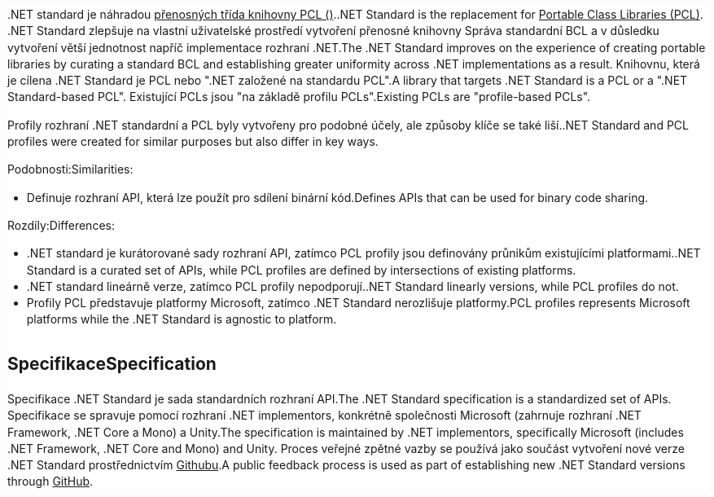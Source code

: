 <span data-ttu-id="e12e1-143">.NET standard je náhradou [přenosných třída knihovny PCL ()](./cross-platform/cross-platform-development-with-the-portable-class-library.md).</span><span class="sxs-lookup"><span data-stu-id="e12e1-143">.NET Standard is the replacement for [Portable Class Libraries (PCL)](./cross-platform/cross-platform-development-with-the-portable-class-library.md).</span></span> <span data-ttu-id="e12e1-144">.NET Standard zlepšuje na vlastní uživatelské prostředí vytvoření přenosné knihovny Správa standardní BCL a v důsledku vytvoření větší jednotnost napříč implementace rozhraní .NET.</span><span class="sxs-lookup"><span data-stu-id="e12e1-144">The .NET Standard improves on the experience of creating portable libraries by curating a standard BCL and establishing greater uniformity across .NET implementations as a result.</span></span> <span data-ttu-id="e12e1-145">Knihovnu, která je cílena .NET Standard je PCL nebo ".NET založené na standardu PCL".</span><span class="sxs-lookup"><span data-stu-id="e12e1-145">A library that targets .NET Standard is a PCL or a ".NET Standard-based PCL".</span></span> <span data-ttu-id="e12e1-146">Existující PCLs jsou "na základě profilu PCLs".</span><span class="sxs-lookup"><span data-stu-id="e12e1-146">Existing PCLs are "profile-based PCLs".</span></span>

<span data-ttu-id="e12e1-147">Profily rozhraní .NET standardní a PCL byly vytvořeny pro podobné účely, ale způsoby klíče se také liší.</span><span class="sxs-lookup"><span data-stu-id="e12e1-147">.NET Standard and PCL profiles were created for similar purposes but also differ in key ways.</span></span>

<span data-ttu-id="e12e1-148">Podobnosti:</span><span class="sxs-lookup"><span data-stu-id="e12e1-148">Similarities:</span></span>

- <span data-ttu-id="e12e1-149">Definuje rozhraní API, která lze použít pro sdílení binární kód.</span><span class="sxs-lookup"><span data-stu-id="e12e1-149">Defines APIs that can be used for binary code sharing.</span></span>

<span data-ttu-id="e12e1-150">Rozdíly:</span><span class="sxs-lookup"><span data-stu-id="e12e1-150">Differences:</span></span>

- <span data-ttu-id="e12e1-151">.NET standard je kurátorované sady rozhraní API, zatímco PCL profily jsou definovány průnikům existujícími platformami.</span><span class="sxs-lookup"><span data-stu-id="e12e1-151">.NET Standard is a curated set of APIs, while PCL profiles are defined by intersections of existing platforms.</span></span>
- <span data-ttu-id="e12e1-152">.NET standard lineárně verze, zatímco PCL profily nepodporují.</span><span class="sxs-lookup"><span data-stu-id="e12e1-152">.NET Standard linearly versions, while PCL profiles do not.</span></span>
- <span data-ttu-id="e12e1-153">Profily PCL představuje platformy Microsoft, zatímco .NET Standard nerozlišuje platformy.</span><span class="sxs-lookup"><span data-stu-id="e12e1-153">PCL profiles represents Microsoft platforms while the .NET Standard is agnostic to platform.</span></span>

## <a name="specification"></a><span data-ttu-id="e12e1-154">Specifikace</span><span class="sxs-lookup"><span data-stu-id="e12e1-154">Specification</span></span>

<span data-ttu-id="e12e1-155">Specifikace .NET Standard je sada standardních rozhraní API.</span><span class="sxs-lookup"><span data-stu-id="e12e1-155">The .NET Standard specification is a standardized set of APIs.</span></span> <span data-ttu-id="e12e1-156">Specifikace se spravuje pomocí rozhraní .NET implementors, konkrétně společnosti Microsoft (zahrnuje rozhraní .NET Framework, .NET Core a Mono) a Unity.</span><span class="sxs-lookup"><span data-stu-id="e12e1-156">The specification is maintained by .NET implementors, specifically Microsoft (includes .NET Framework, .NET Core and Mono) and Unity.</span></span> <span data-ttu-id="e12e1-157">Proces veřejné zpětné vazby se používá jako součást vytvoření nové verze .NET Standard prostřednictvím [Githubu](https://github.com/dotnet/standard).</span><span class="sxs-lookup"><span data-stu-id="e12e1-157">A public feedback process is used as part of establishing new .NET Standard versions through [GitHub](https://github.com/dotnet/standard).</span></span>
